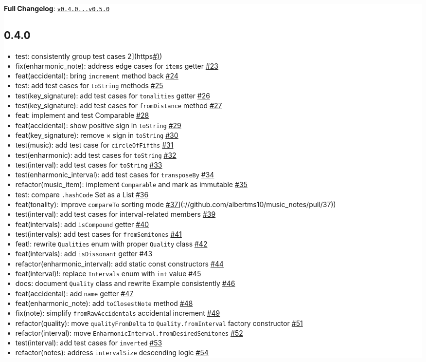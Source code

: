**Full Changelog**: [`v0.4.0...v0.5.0`](https://github.com/albertms10/music_notes/compare/v0.4.0...v0.5.0)

## 0.4.0

- test: consistently group test cases 2](https[#)](://github.com/albertms10/music_notes/pull/22))
- fix(enharmonic_note): address edge cases for `items` getter [#23](https://github.com/albertms10/music_notes/pull/23)
- feat(accidental): bring `increment` method back [#24](https://github.com/albertms10/music_notes/pull/24)
- test: add test cases for `toString` methods [#25](https://github.com/albertms10/music_notes/pull/25)
- test(key_signature): add test cases for `tonalities` getter [#26](https://github.com/albertms10/music_notes/pull/26)
- test(key_signature): add test cases for `fromDistance` method [#27](https://github.com/albertms10/music_notes/pull/27)
- feat: implement and test Comparable [#28](https://github.com/albertms10/music_notes/pull/28)
- feat(accidental): show positive sign in `toString` [#29](https://github.com/albertms10/music_notes/pull/29)
- feat(key_signature): remove × sign in `toString` [#30](https://github.com/albertms10/music_notes/pull/30)
- test(music): add test case for `circleOfFifths` [#31](https://github.com/albertms10/music_notes/pull/31)
- test(enharmonic): add test cases for `toString` [#32](https://github.com/albertms10/music_notes/pull/32)
- test(interval): add test cases for `toString` [#33](https://github.com/albertms10/music_notes/pull/33)
- test(enharmonic_interval): add test cases for `transposeBy` [#34](https://github.com/albertms10/music_notes/pull/34)
- refactor(music_item): implement `Comparable` and mark as immutable [#35](https://github.com/albertms10/music_notes/pull/35)
- test: compare `.hashCode` Set as a List [#36](https://github.com/albertms10/music_notes/pull/36)
- feat(tonality): improve `compareTo` sorting mode [#37](https[#)](://github.com/albertms10/music_notes/pull/37))
- test(interval): add test cases for interval-related members [#39](https://github.com/albertms10/music_notes/pull/39)
- feat(intervals): add `isCompound` getter [#40](https://github.com/albertms10/music_notes/pull/40)
- test(intervals): add test cases for `fromSemitones` [#41](https://github.com/albertms10/music_notes/pull/41)
- feat!: rewrite `Qualities` enum with proper `Quality` class [#42](https://github.com/albertms10/music_notes/pull/42)
- feat(intervals): add `isDissonant` getter [#43](https://github.com/albertms10/music_notes/pull/43)
- refactor(enharmonic_interval): add static const constructors [#44](https://github.com/albertms10/music_notes/pull/44)
- feat(interval)!: replace `Intervals` enum with `int` value [#45](https://github.com/albertms10/music_notes/pull/45)
- docs: document `Quality` class and rewrite Example consistently [#46](https://github.com/albertms10/music_notes/pull/46)
- feat(accidental): add `name` getter [#47](https://github.com/albertms10/music_notes/pull/47)
- feat(enharmonic_note): add `toClosestNote` method [#48](https://github.com/albertms10/music_notes/pull/48)
- fix(note): simplify `fromRawAccidentals` accidental increment [#49](https://github.com/albertms10/music_notes/pull/49)
- refactor(quality): move `qualityFromDelta` to `Quality.fromInterval` factory constructor [#51](https://github.com/albertms10/music_notes/pull/51)
- refactor(interval): move `EnharmonicInterval.fromDesiredSemitones` [#52](https://github.com/albertms10/music_notes/pull/52)
- test(interval): add test cases for `inverted` [#53](https://github.com/albertms10/music_notes/pull/53)
- refactor(notes): address `intervalSize` descending logic [#54](https://github.com/albertms10/music_notes/pull/54)